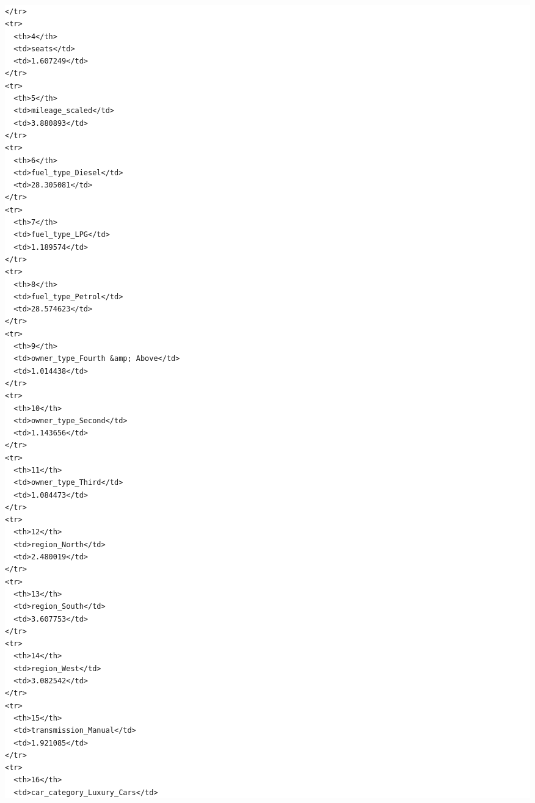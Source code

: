     </tr>
    <tr>
      <th>4</th>
      <td>seats</td>
      <td>1.607249</td>
    </tr>
    <tr>
      <th>5</th>
      <td>mileage_scaled</td>
      <td>3.880893</td>
    </tr>
    <tr>
      <th>6</th>
      <td>fuel_type_Diesel</td>
      <td>28.305081</td>
    </tr>
    <tr>
      <th>7</th>
      <td>fuel_type_LPG</td>
      <td>1.189574</td>
    </tr>
    <tr>
      <th>8</th>
      <td>fuel_type_Petrol</td>
      <td>28.574623</td>
    </tr>
    <tr>
      <th>9</th>
      <td>owner_type_Fourth &amp; Above</td>
      <td>1.014438</td>
    </tr>
    <tr>
      <th>10</th>
      <td>owner_type_Second</td>
      <td>1.143656</td>
    </tr>
    <tr>
      <th>11</th>
      <td>owner_type_Third</td>
      <td>1.084473</td>
    </tr>
    <tr>
      <th>12</th>
      <td>region_North</td>
      <td>2.480019</td>
    </tr>
    <tr>
      <th>13</th>
      <td>region_South</td>
      <td>3.607753</td>
    </tr>
    <tr>
      <th>14</th>
      <td>region_West</td>
      <td>3.082542</td>
    </tr>
    <tr>
      <th>15</th>
      <td>transmission_Manual</td>
      <td>1.921085</td>
    </tr>
    <tr>
      <th>16</th>
      <td>car_category_Luxury_Cars</td>